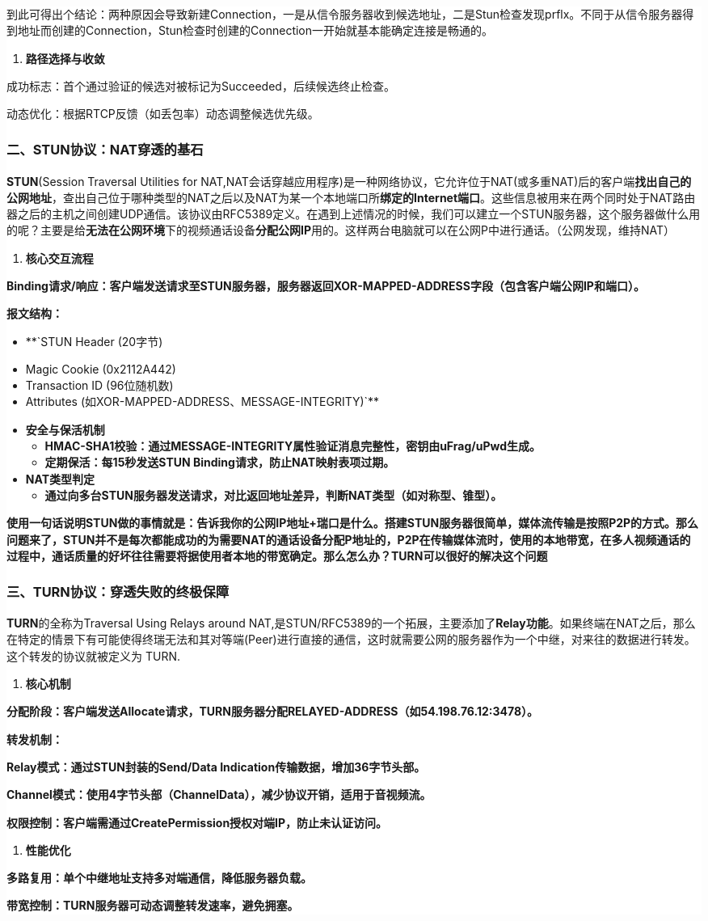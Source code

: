 到此可得出个结论：两种原因会导致新建Connection，一是从信令服务器收到候选地址，二是Stun检查发现prflx。不同于从信令服务器得到地址而创建的Connection，Stun检查时创建的Connection一开始就基本能确定连接是畅通的。

1. **路径选择与收敛**

成功标志：首个通过验证的候选对被标记为Succeeded，后续候选终止检查。

动态优化：根据RTCP反馈（如丢包率）动态调整候选优先级。

[](https://docs.corp.kuaishou.com/image/api/external/load/out?code=fcAB7PwjKm4SKxZ3TGFZTMwX-:-2272775079815152580fcAB7PwjKm4SKxZ3TGFZTMwX-:1741625199676)

### **二、STUN协议：NAT穿透的基石**

**STUN**(Session Traversal Utilities for NAT,NAT会话穿越应用程序)是一种网络协议，它允许位于NAT(或多重NAT)后的客户端**找出自己的公网地址**，查出自己位于哪种类型的NAT之后以及NAT为某一个本地端口所**绑定的Internet端口**。这些信息被用来在两个同时处于NAT路由器之后的主机之间创建UDP通信。该协议由RFC5389定义。在遇到上述情况的时候，我们可以建立一个STUN服务器，这个服务器做什么用的呢？主要是给**无法在公网环境**下的视频通话设备**分配公网IP**用的。这样两台电脑就可以在公网P中进行通话。（公网发现，维持NAT）

1. **核心交互流程**

**Binding请求/响应：客户端发送请求至STUN服务器，服务器返回XOR-MAPPED-ADDRESS字段（包含客户端公网IP和端口）。**

**报文结构：**

- **`STUN Header (20字节)
+ Magic Cookie (0x2112A442)
+ Transaction ID (96位随机数)
+ Attributes (如XOR-MAPPED-ADDRESS、MESSAGE-INTEGRITY)`**
- **安全与保活机制**
    - **HMAC-SHA1校验：通过MESSAGE-INTEGRITY属性验证消息完整性，密钥由uFrag/uPwd生成。**
    - **定期保活：每15秒发送STUN Binding请求，防止NAT映射表项过期。**
- **NAT类型判定**
    - **通过向多台STUN服务器发送请求，对比返回地址差异，判断NAT类型（如对称型、锥型）。**

**使用一句话说明STUN做的事情就是：告诉我你的公网IP地址+瑞口是什么。搭建STUN服务器很简单，媒体流传输是按照P2P的方式。那么问题来了，STUN并不是每次都能成功的为需要NAT的通话设备分配P地址的，P2P在传输媒体流时，使用的本地带宽，在多人视频通话的过程中，通话质量的好坏往往需要将据使用者本地的带宽确定。那么怎么办？TURN可以很好的解决这个问题**

### **三、TURN协议：穿透失败的终极保障**

**TURN**的全称为Traversal Using Relays around NAT,是STUN/RFC5389的一个拓展，主要添加了**Relay功能**。如果终端在NAT之后，那么在特定的情景下有可能使得终瑞无法和其对等端(Peer)进行直接的通信，这时就需要公网的服务器作为一个中继，对来往的数据进行转发。这个转发的协议就被定义为 TURN.

1. **核心机制**

**分配阶段：客户端发送Allocate请求，TURN服务器分配RELAYED-ADDRESS（如54.198.76.12:3478）。**

**转发机制：**

**Relay模式：通过STUN封装的Send/Data Indication传输数据，增加36字节头部。**

**Channel模式：使用4字节头部（ChannelData），减少协议开销，适用于音视频流。**

**权限控制：客户端需通过CreatePermission授权对端IP，防止未认证访问。**

1. **性能优化**

**多路复用：单个中继地址支持多对端通信，降低服务器负载。**

**带宽控制：TURN服务器可动态调整转发速率，避免拥塞。**
